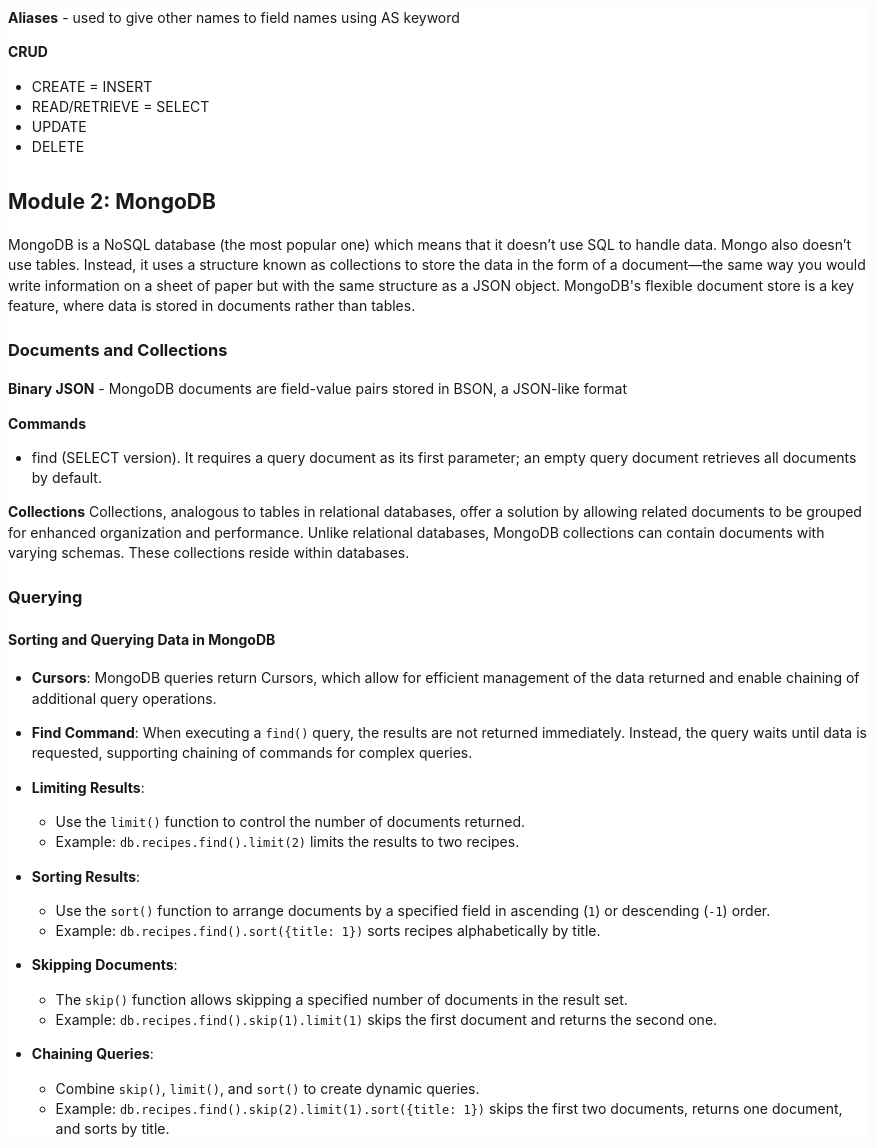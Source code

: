 **Aliases** - used to give other names to field names using AS keyword

**CRUD**
- CREATE = INSERT
- READ/RETRIEVE = SELECT
- UPDATE
- DELETE

## Module 2: MongoDB
MongoDB is a NoSQL database (the most popular one) which means that it doesn’t use SQL to handle data. Mongo also doesn’t use tables. Instead, it uses a structure known as collections to store the data in the form of a document—the same way you would write information on a sheet of paper but with the same structure as a JSON object. MongoDB's flexible document store is a key feature, where data is stored in documents rather than tables.

### Documents and Collections

**Binary JSON** - MongoDB documents are field-value pairs stored in BSON, a JSON-like format

**Commands**
- find (SELECT version). It requires a query document as its first parameter; an empty query document retrieves all documents by default.

**Collections**
Collections, analogous to tables in relational databases, offer a solution by allowing related documents to be grouped for enhanced organization and performance. Unlike relational databases, MongoDB collections can contain documents with varying schemas. These collections reside within databases.

### Querying
#### Sorting and Querying Data in MongoDB

- **Cursors**: MongoDB queries return Cursors, which allow for efficient management of the data returned and enable chaining of additional query operations.
  
- **Find Command**: When executing a `find()` query, the results are not returned immediately. Instead, the query waits until data is requested, supporting chaining of commands for complex queries.

- **Limiting Results**:
  - Use the `limit()` function to control the number of documents returned.
  - Example: `db.recipes.find().limit(2)` limits the results to two recipes.

- **Sorting Results**:
  - Use the `sort()` function to arrange documents by a specified field in ascending (`1`) or descending (`-1`) order.
  - Example: `db.recipes.find().sort({title: 1})` sorts recipes alphabetically by title.

- **Skipping Documents**:
  - The `skip()` function allows skipping a specified number of documents in the result set.
  - Example: `db.recipes.find().skip(1).limit(1)` skips the first document and returns the second one.

- **Chaining Queries**:
  - Combine `skip()`, `limit()`, and `sort()` to create dynamic queries.
  - Example: `db.recipes.find().skip(2).limit(1).sort({title: 1})` skips the first two documents, returns one document, and sorts by title.
